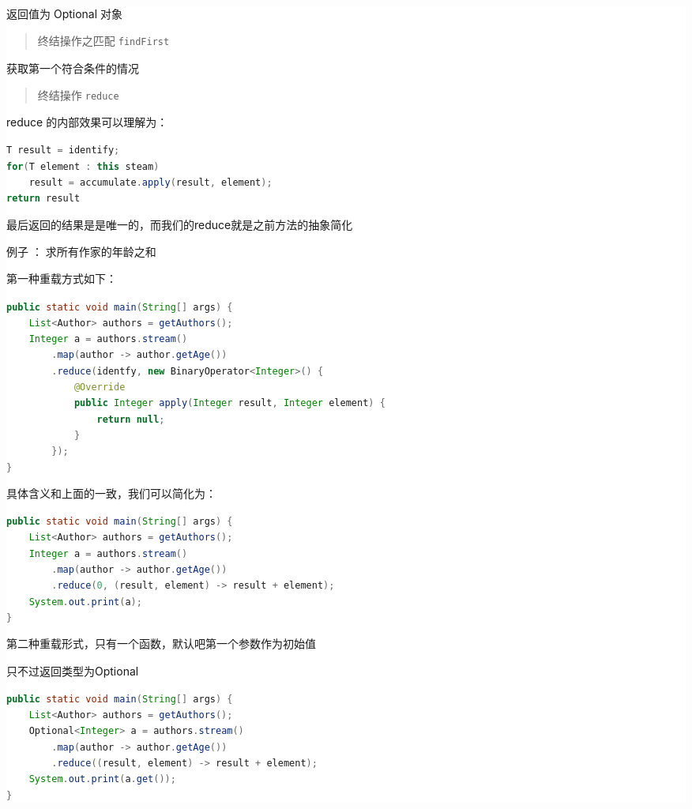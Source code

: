 返回值为 Optional 对象



> 终结操作之匹配 `findFirst`

获取第一个符合条件的情况



>  终结操作 `reduce` 

reduce 的内部效果可以理解为：

```java
T result = identify;
for(T element : this steam)
    result = accumulate.apply(result, element);
return result
```

最后返回的结果是是唯一的，而我们的reduce就是之前方法的抽象简化

例子 ： 求所有作家的年龄之和

第一种重载方式如下：

```java
public static void main(String[] args) {
    List<Author> authors = getAuthors();
    Integer a = authors.stream()
        .map(author -> author.getAge())
        .reduce(identfy, new BinaryOperator<Integer>() {
            @Override
            public Integer apply(Integer result, Integer element) {
                return null;
            }
        });
}
```

具体含义和上面的一致，我们可以简化为：

```java
public static void main(String[] args) {
    List<Author> authors = getAuthors();
    Integer a = authors.stream()
        .map(author -> author.getAge())
        .reduce(0, (result, element) -> result + element);
    System.out.print(a);
}
```

第二种重载形式，只有一个函数，默认吧第一个参数作为初始值

只不过返回类型为Optional

```java
public static void main(String[] args) {
    List<Author> authors = getAuthors();
    Optional<Integer> a = authors.stream()
        .map(author -> author.getAge())
        .reduce((result, element) -> result + element);
    System.out.print(a.get());
}
```
